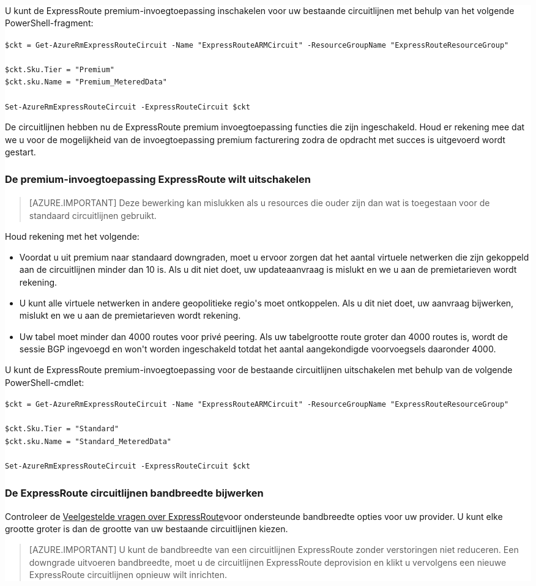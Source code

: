 U kunt de ExpressRoute premium-invoegtoepassing inschakelen voor uw bestaande circuitlijnen met behulp van het volgende PowerShell-fragment:

    $ckt = Get-AzureRmExpressRouteCircuit -Name "ExpressRouteARMCircuit" -ResourceGroupName "ExpressRouteResourceGroup"

    $ckt.Sku.Tier = "Premium"
    $ckt.sku.Name = "Premium_MeteredData"

    Set-AzureRmExpressRouteCircuit -ExpressRouteCircuit $ckt


De circuitlijnen hebben nu de ExpressRoute premium invoegtoepassing functies die zijn ingeschakeld. Houd er rekening mee dat we u voor de mogelijkheid van de invoegtoepassing premium facturering zodra de opdracht met succes is uitgevoerd wordt gestart.

### <a name="to-disable-the-expressroute-premium-add-on"></a>De premium-invoegtoepassing ExpressRoute wilt uitschakelen

>[AZURE.IMPORTANT] Deze bewerking kan mislukken als u resources die ouder zijn dan wat is toegestaan voor de standaard circuitlijnen gebruikt.

Houd rekening met het volgende:

- Voordat u uit premium naar standaard downgraden, moet u ervoor zorgen dat het aantal virtuele netwerken die zijn gekoppeld aan de circuitlijnen minder dan 10 is. Als u dit niet doet, uw updateaanvraag is mislukt en we u aan de premietarieven wordt rekening.

- U kunt alle virtuele netwerken in andere geopolitieke regio's moet ontkoppelen. Als u dit niet doet, uw aanvraag bijwerken, mislukt en we u aan de premietarieven wordt rekening.

- Uw tabel moet minder dan 4000 routes voor privé peering. Als uw tabelgrootte route groter dan 4000 routes is, wordt de sessie BGP ingevoegd en won't worden ingeschakeld totdat het aantal aangekondigde voorvoegsels daaronder 4000.

U kunt de ExpressRoute premium-invoegtoepassing voor de bestaande circuitlijnen uitschakelen met behulp van de volgende PowerShell-cmdlet:


    $ckt = Get-AzureRmExpressRouteCircuit -Name "ExpressRouteARMCircuit" -ResourceGroupName "ExpressRouteResourceGroup"

    $ckt.Sku.Tier = "Standard"
    $ckt.sku.Name = "Standard_MeteredData"

    Set-AzureRmExpressRouteCircuit -ExpressRouteCircuit $ckt


### <a name="to-update-the-expressroute-circuit-bandwidth"></a>De ExpressRoute circuitlijnen bandbreedte bijwerken

Controleer de [Veelgestelde vragen over ExpressRoute](expressroute-faqs.md)voor ondersteunde bandbreedte opties voor uw provider. U kunt elke grootte groter is dan de grootte van uw bestaande circuitlijnen kiezen.

>[AZURE.IMPORTANT] U kunt de bandbreedte van een circuitlijnen ExpressRoute zonder verstoringen niet reduceren. Een downgrade uitvoeren bandbreedte, moet u de circuitlijnen ExpressRoute deprovision en klikt u vervolgens een nieuwe ExpressRoute circuitlijnen opnieuw wilt inrichten.
